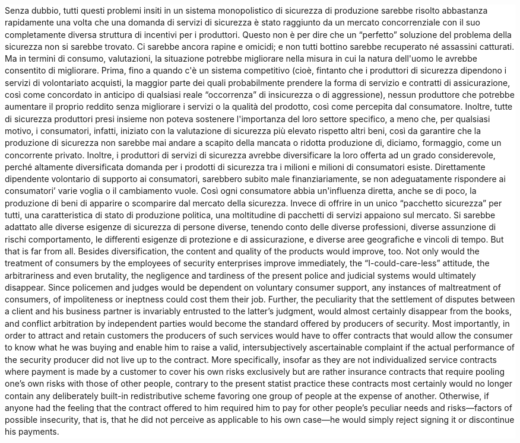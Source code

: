 Senza dubbio, tutti questi problemi insiti in un sistema monopolistico di sicurezza di produzione sarebbe risolto abbastanza rapidamente una volta che una domanda di servizi di sicurezza è stato raggiunto da un mercato concorrenziale con il suo completamente diversa struttura di incentivi per i produttori. Questo non è per dire che un “perfetto” soluzione del problema della sicurezza non si sarebbe trovato. Ci sarebbe ancora rapine e omicidi; e non tutti bottino sarebbe recuperato né assassini catturati. Ma in termini di consumo, valutazioni, la situazione potrebbe migliorare nella misura in cui la natura dell'uomo le avrebbe consentito di migliorare. Prima, fino a quando c'è un sistema competitivo (cioè, fintanto che i produttori di sicurezza dipendono i servizi di volontariato acquisti, la maggior parte dei quali probabilmente prendere la forma di servizio e contratti di assicurazione, così come concordato in anticipo di qualsiasi reale “occorrenza” di insicurezza o di aggressione), nessun produttore che potrebbe aumentare il proprio reddito senza migliorare i servizi o la qualità del prodotto, così come percepita dal consumatore. Inoltre, tutte di sicurezza produttori presi insieme non poteva sostenere l'importanza del loro settore specifico, a meno che, per qualsiasi motivo, i consumatori, infatti, iniziato con la valutazione di sicurezza più elevato rispetto altri beni, così da garantire che la produzione di sicurezza non sarebbe mai andare a scapito della mancata o ridotta produzione di, diciamo, formaggio, come un concorrente privato. Inoltre, i produttori di servizi di sicurezza avrebbe diversificare la loro offerta ad un grado considerevole, perché altamente diversificata domanda per i prodotti di sicurezza tra i milioni e milioni di consumatori esiste. Direttamente dipendente volontario di supporto ai consumatori, sarebbero subito male finanziariamente, se non adeguatamente rispondere ai consumatori’ varie voglia o il cambiamento vuole. Così ogni consumatore abbia un'influenza diretta, anche se di poco, la produzione di beni di apparire o scomparire dal mercato della sicurezza. Invece di offrire in un unico “pacchetto sicurezza” per tutti, una caratteristica di stato di produzione politica, una moltitudine di pacchetti di servizi appaiono sul mercato. Si sarebbe adattato alle diverse esigenze di sicurezza di persone diverse, tenendo conto delle diverse professioni, diverse assunzione di rischi comportamento, le differenti esigenze di protezione e di assicurazione, e diverse aree geografiche e vincoli di tempo.
But that is far from all. Besides diversification, the content and quality of the products would improve, too. Not only would the treatment of consumers by the employees of security enterprises improve immediately, the “I-could-care-less” attitude, the arbitrariness and even brutality, the negligence and tardiness of the present police and judicial systems would ultimately disappear. Since policemen and judges would be dependent on voluntary consumer support, any instances of maltreatment of consumers, of impoliteness or ineptness could cost them their job. Further, the peculiarity that the settlement of disputes between a client and his business partner is invariably entrusted to the latter’s judgment, would almost certainly disappear from the books, and conflict arbitration by independent parties would become the standard offered by producers of security. Most importantly, in order to attract and retain customers the producers of such services would have to offer contracts that would allow the consumer to know what he was buying and enable him to raise a valid, intersubjectively ascertainable complaint if the actual performance of the security producer did not live up to the contract. More specifically, insofar as they are not individualized service contracts where payment is made by a customer to cover his own risks exclusively but are rather insurance contracts that require pooling one’s own risks with those of other people, contrary to the present statist practice these contracts most certainly would no longer contain any deliberately built-in redistributive scheme favoring one group of people at the expense of another. Otherwise, if anyone had the feeling that the contract offered to him required him to pay for other people’s peculiar needs and risks—factors of possible insecurity, that is, that he did not perceive as applicable to his own case—he would simply reject signing it or discontinue his payments.